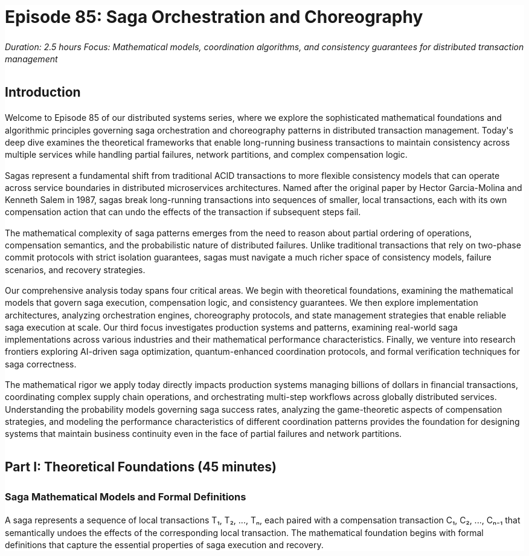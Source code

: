 # Episode 85: Saga Orchestration and Choreography

*Duration: 2.5 hours*
*Focus: Mathematical models, coordination algorithms, and consistency guarantees for distributed transaction management*

## Introduction

Welcome to Episode 85 of our distributed systems series, where we explore the sophisticated mathematical foundations and algorithmic principles governing saga orchestration and choreography patterns in distributed transaction management. Today's deep dive examines the theoretical frameworks that enable long-running business transactions to maintain consistency across multiple services while handling partial failures, network partitions, and complex compensation logic.

Sagas represent a fundamental shift from traditional ACID transactions to more flexible consistency models that can operate across service boundaries in distributed microservices architectures. Named after the original paper by Hector Garcia-Molina and Kenneth Salem in 1987, sagas break long-running transactions into sequences of smaller, local transactions, each with its own compensation action that can undo the effects of the transaction if subsequent steps fail.

The mathematical complexity of saga patterns emerges from the need to reason about partial ordering of operations, compensation semantics, and the probabilistic nature of distributed failures. Unlike traditional transactions that rely on two-phase commit protocols with strict isolation guarantees, sagas must navigate a much richer space of consistency models, failure scenarios, and recovery strategies.

Our comprehensive analysis today spans four critical areas. We begin with theoretical foundations, examining the mathematical models that govern saga execution, compensation logic, and consistency guarantees. We then explore implementation architectures, analyzing orchestration engines, choreography protocols, and state management strategies that enable reliable saga execution at scale. Our third focus investigates production systems and patterns, examining real-world saga implementations across various industries and their mathematical performance characteristics. Finally, we venture into research frontiers exploring AI-driven saga optimization, quantum-enhanced coordination protocols, and formal verification techniques for saga correctness.

The mathematical rigor we apply today directly impacts production systems managing billions of dollars in financial transactions, coordinating complex supply chain operations, and orchestrating multi-step workflows across globally distributed services. Understanding the probability models governing saga success rates, analyzing the game-theoretic aspects of compensation strategies, and modeling the performance characteristics of different coordination patterns provides the foundation for designing systems that maintain business continuity even in the face of partial failures and network partitions.

## Part I: Theoretical Foundations (45 minutes)

### Saga Mathematical Models and Formal Definitions

A saga represents a sequence of local transactions T₁, T₂, ..., Tₙ, each paired with a compensation transaction C₁, C₂, ..., Cₙ₋₁ that semantically undoes the effects of the corresponding local transaction. The mathematical foundation begins with formal definitions that capture the essential properties of saga execution and recovery.
